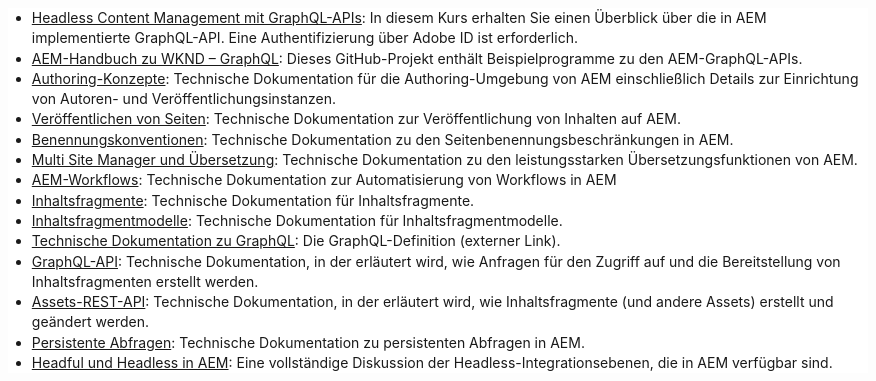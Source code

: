 * [Headless Content Management mit GraphQL-APIs](https://experienceleague.adobe.com/?Solution=Experience+Manager&amp;Solution=Experience+Manager+Sites&amp;Solution=Experience+Manager+Forms&amp;Solution=Experience+Manager+Screens&amp;launch=ExperienceManager-D-1-2020.1.headless#courses): In diesem Kurs erhalten Sie einen Überblick über die in AEM implementierte GraphQL-API. Eine Authentifizierung über Adobe ID ist erforderlich.
* [AEM-Handbuch zu WKND – GraphQL](https://github.com/adobe/aem-guides-wknd-graphql): Dieses GitHub-Projekt enthält Beispielprogramme zu den AEM-GraphQL-APIs.
* [Authoring-Konzepte](/help/sites-cloud/authoring/author-publish.md): Technische Dokumentation für die Authoring-Umgebung von AEM einschließlich Details zur Einrichtung von Autoren- und Veröffentlichungsinstanzen.
* [Veröffentlichen von Seiten](/help/sites-cloud/authoring/sites-console/publishing-pages.md): Technische Dokumentation zur Veröffentlichung von Inhalten auf AEM.
* [Benennungskonventionen](/help/implementing/developing/introduction/naming-conventions.md): Technische Dokumentation zu den Seitenbenennungsbeschränkungen in AEM.
* [Multi Site Manager und Übersetzung](/help/sites-cloud/administering/msm-and-translation.md): Technische Dokumentation zu den leistungsstarken Übersetzungsfunktionen von AEM.
* [AEM-Workflows](/help/sites-cloud/authoring/workflows/overview.md): Technische Dokumentation zur Automatisierung von Workflows in AEM
* [Inhaltsfragmente](/help/sites-cloud/administering/content-fragments/overview.md): Technische Dokumentation für Inhaltsfragmente.
* [Inhaltsfragmentmodelle](/help/sites-cloud/administering/content-fragments/content-fragment-models.md): Technische Dokumentation für Inhaltsfragmentmodelle.
* [Technische Dokumentation zu GraphQL](https://graphql.org): Die GraphQL-Definition (externer Link).
* [GraphQL-API](/help/headless/graphql-api/content-fragments.md): Technische Dokumentation, in der erläutert wird, wie Anfragen für den Zugriff auf und die Bereitstellung von Inhaltsfragmenten erstellt werden.
* [Assets-REST-API](/help/assets/content-fragments/assets-api-content-fragments.md): Technische Dokumentation, in der erläutert wird, wie Inhaltsfragmente (und andere Assets) erstellt und geändert werden.
* [Persistente Abfragen](/help/headless/graphql-api/persisted-queries.md): Technische Dokumentation zu persistenten Abfragen in AEM.
* [Headful und Headless in AEM](/help/implementing/developing/headful-headless.md): Eine vollständige Diskussion der Headless-Integrationsebenen, die in AEM verfügbar sind.

